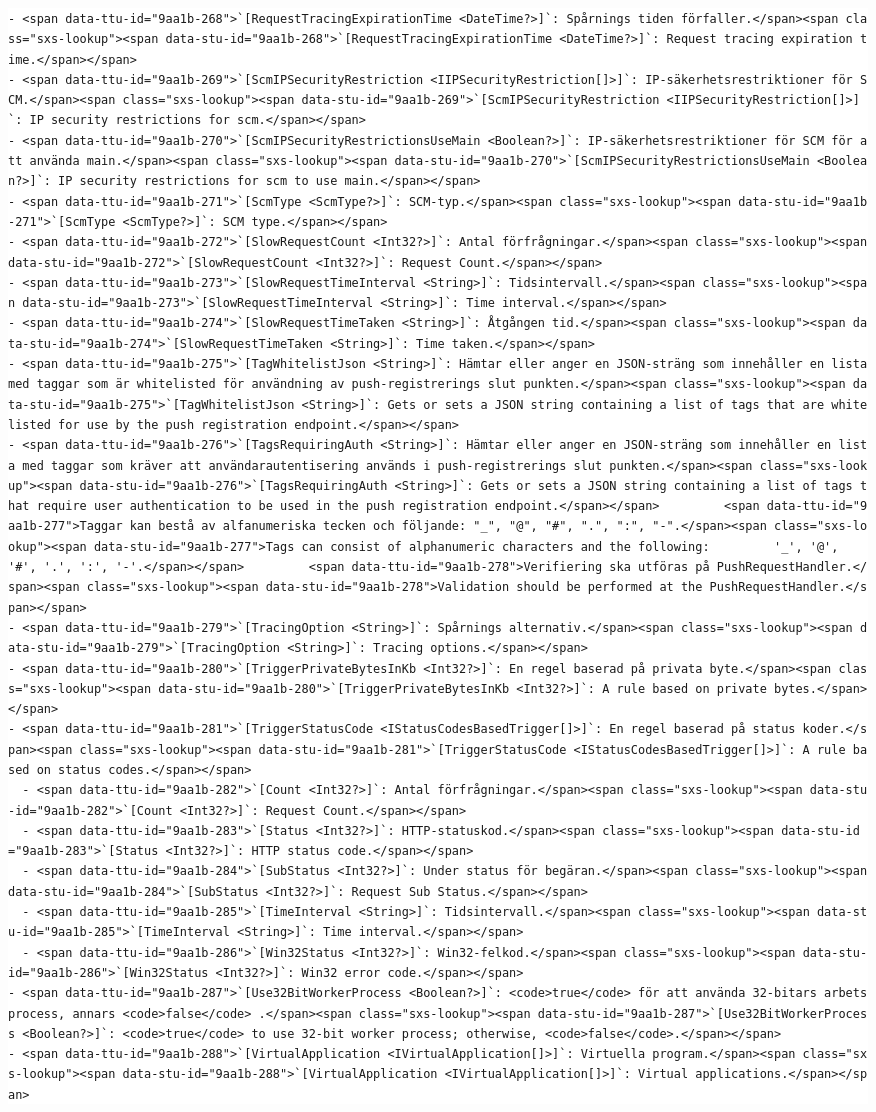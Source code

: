     - <span data-ttu-id="9aa1b-268">`[RequestTracingExpirationTime <DateTime?>]`: Spårnings tiden förfaller.</span><span class="sxs-lookup"><span data-stu-id="9aa1b-268">`[RequestTracingExpirationTime <DateTime?>]`: Request tracing expiration time.</span></span>
    - <span data-ttu-id="9aa1b-269">`[ScmIPSecurityRestriction <IIPSecurityRestriction[]>]`: IP-säkerhetsrestriktioner för SCM.</span><span class="sxs-lookup"><span data-stu-id="9aa1b-269">`[ScmIPSecurityRestriction <IIPSecurityRestriction[]>]`: IP security restrictions for scm.</span></span>
    - <span data-ttu-id="9aa1b-270">`[ScmIPSecurityRestrictionsUseMain <Boolean?>]`: IP-säkerhetsrestriktioner för SCM för att använda main.</span><span class="sxs-lookup"><span data-stu-id="9aa1b-270">`[ScmIPSecurityRestrictionsUseMain <Boolean?>]`: IP security restrictions for scm to use main.</span></span>
    - <span data-ttu-id="9aa1b-271">`[ScmType <ScmType?>]`: SCM-typ.</span><span class="sxs-lookup"><span data-stu-id="9aa1b-271">`[ScmType <ScmType?>]`: SCM type.</span></span>
    - <span data-ttu-id="9aa1b-272">`[SlowRequestCount <Int32?>]`: Antal förfrågningar.</span><span class="sxs-lookup"><span data-stu-id="9aa1b-272">`[SlowRequestCount <Int32?>]`: Request Count.</span></span>
    - <span data-ttu-id="9aa1b-273">`[SlowRequestTimeInterval <String>]`: Tidsintervall.</span><span class="sxs-lookup"><span data-stu-id="9aa1b-273">`[SlowRequestTimeInterval <String>]`: Time interval.</span></span>
    - <span data-ttu-id="9aa1b-274">`[SlowRequestTimeTaken <String>]`: Åtgången tid.</span><span class="sxs-lookup"><span data-stu-id="9aa1b-274">`[SlowRequestTimeTaken <String>]`: Time taken.</span></span>
    - <span data-ttu-id="9aa1b-275">`[TagWhitelistJson <String>]`: Hämtar eller anger en JSON-sträng som innehåller en lista med taggar som är whitelisted för användning av push-registrerings slut punkten.</span><span class="sxs-lookup"><span data-stu-id="9aa1b-275">`[TagWhitelistJson <String>]`: Gets or sets a JSON string containing a list of tags that are whitelisted for use by the push registration endpoint.</span></span>
    - <span data-ttu-id="9aa1b-276">`[TagsRequiringAuth <String>]`: Hämtar eller anger en JSON-sträng som innehåller en lista med taggar som kräver att användarautentisering används i push-registrerings slut punkten.</span><span class="sxs-lookup"><span data-stu-id="9aa1b-276">`[TagsRequiringAuth <String>]`: Gets or sets a JSON string containing a list of tags that require user authentication to be used in the push registration endpoint.</span></span>         <span data-ttu-id="9aa1b-277">Taggar kan bestå av alfanumeriska tecken och följande: "_", "@", "#", ".", ":", "-".</span><span class="sxs-lookup"><span data-stu-id="9aa1b-277">Tags can consist of alphanumeric characters and the following:         '_', '@', '#', '.', ':', '-'.</span></span>         <span data-ttu-id="9aa1b-278">Verifiering ska utföras på PushRequestHandler.</span><span class="sxs-lookup"><span data-stu-id="9aa1b-278">Validation should be performed at the PushRequestHandler.</span></span>
    - <span data-ttu-id="9aa1b-279">`[TracingOption <String>]`: Spårnings alternativ.</span><span class="sxs-lookup"><span data-stu-id="9aa1b-279">`[TracingOption <String>]`: Tracing options.</span></span>
    - <span data-ttu-id="9aa1b-280">`[TriggerPrivateBytesInKb <Int32?>]`: En regel baserad på privata byte.</span><span class="sxs-lookup"><span data-stu-id="9aa1b-280">`[TriggerPrivateBytesInKb <Int32?>]`: A rule based on private bytes.</span></span>
    - <span data-ttu-id="9aa1b-281">`[TriggerStatusCode <IStatusCodesBasedTrigger[]>]`: En regel baserad på status koder.</span><span class="sxs-lookup"><span data-stu-id="9aa1b-281">`[TriggerStatusCode <IStatusCodesBasedTrigger[]>]`: A rule based on status codes.</span></span>
      - <span data-ttu-id="9aa1b-282">`[Count <Int32?>]`: Antal förfrågningar.</span><span class="sxs-lookup"><span data-stu-id="9aa1b-282">`[Count <Int32?>]`: Request Count.</span></span>
      - <span data-ttu-id="9aa1b-283">`[Status <Int32?>]`: HTTP-statuskod.</span><span class="sxs-lookup"><span data-stu-id="9aa1b-283">`[Status <Int32?>]`: HTTP status code.</span></span>
      - <span data-ttu-id="9aa1b-284">`[SubStatus <Int32?>]`: Under status för begäran.</span><span class="sxs-lookup"><span data-stu-id="9aa1b-284">`[SubStatus <Int32?>]`: Request Sub Status.</span></span>
      - <span data-ttu-id="9aa1b-285">`[TimeInterval <String>]`: Tidsintervall.</span><span class="sxs-lookup"><span data-stu-id="9aa1b-285">`[TimeInterval <String>]`: Time interval.</span></span>
      - <span data-ttu-id="9aa1b-286">`[Win32Status <Int32?>]`: Win32-felkod.</span><span class="sxs-lookup"><span data-stu-id="9aa1b-286">`[Win32Status <Int32?>]`: Win32 error code.</span></span>
    - <span data-ttu-id="9aa1b-287">`[Use32BitWorkerProcess <Boolean?>]`: <code>true</code> för att använda 32-bitars arbets process, annars <code>false</code> .</span><span class="sxs-lookup"><span data-stu-id="9aa1b-287">`[Use32BitWorkerProcess <Boolean?>]`: <code>true</code> to use 32-bit worker process; otherwise, <code>false</code>.</span></span>
    - <span data-ttu-id="9aa1b-288">`[VirtualApplication <IVirtualApplication[]>]`: Virtuella program.</span><span class="sxs-lookup"><span data-stu-id="9aa1b-288">`[VirtualApplication <IVirtualApplication[]>]`: Virtual applications.</span></span>